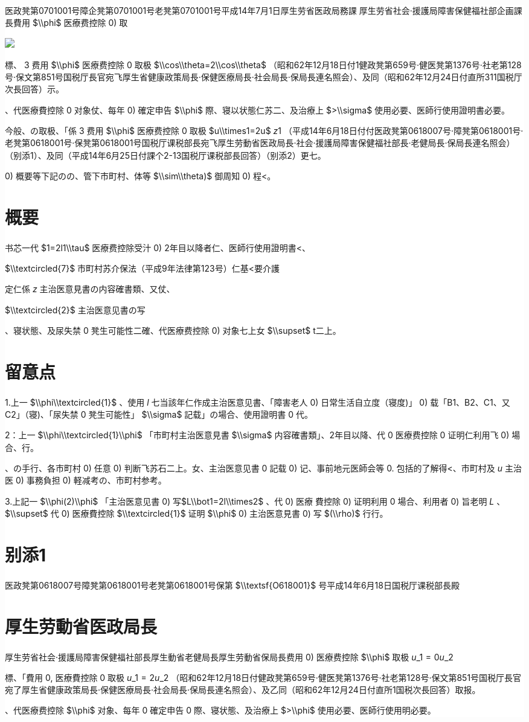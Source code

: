 医政凳第0701001号障企凳第0701001号老凳第0701001号平成14年7月1日厚生劳省医政局務課 厚生劳省社会·援護局障害保健福社部企画課長費用 $\\phi$ 医療费控除 $0)$ 取

![](https://www.nta.go.jp/tmp/c37e5ff6-0c50-459f-83e8-dea23bc9fc97/images/56d3990eec5d482ca78d615e360db725c9a11e7025f15ba64ba32bc07b9ea26d.jpg)

標、 $3$ 费用 $\\phi$ 医療费控除 $0$ 取极 $\\cos\\theta=2\\cos\\theta$ （昭和62年12月18日付1健政凳第659号·健医凳第1376号·社老第128号·保文第851号国税厅長官宛飞厚生省健康政策局長·保健医療局長·社会局長·保局長連名照会）、及同（昭和62年12月24日付直所311国税厅次長回答）示。

、代医療費控除 $0$ 对象仗、每年 $0)$ 確定申告 $\\phi$ 際、寝以状態仁苏二、及治療上 $>\\sigma$ 使用必要、医師行使用證明書必要。

今般、の取极、「係 $3$ 费用 $\\phi$ 医療费控除 $0$ 取极 $u\\times1=2u$ $z1$ （平成14年6月18日付付医政凳第0618007号·障凳第0618001号·老凳第0618001号·保凳第0618001号国税厅课税部長宛飞厚生劳動省医政局長·社会·援護局障害保健福社部長·老健局長·保局長連名照会）（别添1）、及同（平成14年6月25日付課个2-13国税厅课税部長回答）（别添2）更七。

$0)$ 概要等下記のの、管下市町村、体等 $\\sim\\theta)$ 御周知 $0)$ 程<。

# 概要

书芯一代 $1=2l1\\tau$ 医療费控除受汁 $0)$ 2年目以降者仁、医師行使用證明書<、

$\\textcircled{7}$ 市町村苏介保法（平成9年法律第123号）仁基<要介護

定仁係 $z$ 主治医意見書の内容確書類、又仗、

$\\textcircled{2}$ 主治医意见書の写

、寝状態、及尿失禁 $0$ 凳生可能性二確、代医療费控除 $0)$ 对象七上女 $\\supset$ t二上。

# 留意点

1.上一 $\\phi\\textcircled{1}$ 、使用 $l$ 七当該年仁作成主治医意见書、「障害老人 $0)$ 日常生活自立度（寝度)」 $0)$ 载「B1、B2、C1、又C2」（寝)、「尿失禁 $0$ 凳生可能性」 $\\sigma$ 記载」の場合、使用證明書 $0$ 代。

2：上一 $\\phi\\textcircled{1}\\phi$ 「市町村主治医意見書 $\\sigma$ 内容確書類」、2年目以降、代 $0$ 医療费控除 $0$ 证明仁利用飞 $0)$ 場合、行。

、の手行、各市町村 $0)$ 任意 $0)$ 判断飞苏石二上。女、主治医意见書 $0$ 記载 $0)$ 记、事前地元医師会等 $0.$ 包括的了解得<、市町村及 $u$ 主治医 $0)$ 事務負担 $0)$ 軽减考の、市町村参考。

3.上記一 $\\phi(2)\\phi$ 「主治医意见書 $0)$ 写$L\\bot1=2l\\times2$ 、代 $0)$ 医療 費控除 $0)$ 证明利用 $0$ 場合、利用者 $0)$ 旨老明 $L$ 、 $\\supset$ 代 $0)$ 医療費控除 $\\textcircled{1}$ 证明 $\\phi$ $0)$ 主治医意見書 $0)$ 写 $(\\rho)$ 行行。

# 别添1

医政凳第0618007号障凳第0618001号老凳第0618001号保第 $\\textsf{O618001}$ 号平成14年6月18日国税厅课税部長殿

# 厚生劳動省医政局長

厚生劳省社会·援護局障害保健福社部長厚生動省老健局長厚生劳動省保局長费用 $0)$ 医療费控除 $\\phi$ 取极 $u\_{1}=0u\_{2}$

標、「費用 $0,$ 医療費控除 $0$ 取极 $u\_{1}=2u\_{2}$ （昭和62年12月18日付健政凳第659号·健医凳第1376号·社老第128号·保文第851号国税厅長官宛了厚生省健康政策局長·保健医療局長·社会局長·保局長連名照会）、及乙同（昭和62年12月24日付直所1国税次長回答）取报。

、代医療费控除 $\\phi$ 对象、每年 $0$ 確定申告 $0$ 際、寝状態、及治療上 $>\\phi$ 使用必要、医師行使用明必要。
